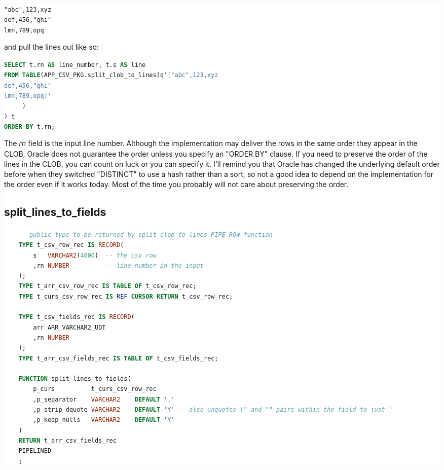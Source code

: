     "abc",123,xyz
    def,456,"ghi"
    lmn,789,opq

and pull the lines out like so:

```sql
SELECT t.rn AS line_number, t.s AS line 
FROM TABLE(APP_CSV_PKG.split_clob_to_lines(q'["abc",123,xyz
def,456,"ghi"
lmn,789,opq]'
     )
) t
ORDER BY t.rn;
```

The *rn* field is the input line number. Although the implementation may deliver the rows
in the same order they appear in the CLOB, Oracle does not guarantee the order unless you specify an "ORDER BY"
clause. If you need to preserve the order of the lines in the CLOB, you can count on luck or you
can specify it. I'll remind you that Oracle has changed the underlying default order before when they 
switched "DISTINCT" to use a hash rather than a sort, so not a good idea to depend on the implementation
for the order even if it works today. Most of the time you probably will not care about preserving the order.

## split_lines_to_fields

```sql
    -- public type to be returned by split_clob_to_lines PIPE ROW function
    TYPE t_csv_row_rec IS RECORD(
        s   VARCHAR2(4000)  -- the csv row
        ,rn NUMBER          -- line number in the input
    );
    TYPE t_arr_csv_row_rec IS TABLE OF t_csv_row_rec;
    TYPE t_curs_csv_row_rec IS REF CURSOR RETURN t_csv_row_rec;

    TYPE t_csv_fields_rec IS RECORD(
        arr ARR_VARCHAR2_UDT
        ,rn NUMBER
    );
    TYPE t_arr_csv_fields_rec IS TABLE OF t_csv_fields_rec;

    FUNCTION split_lines_to_fields(
        p_curs          t_curs_csv_row_rec
        ,p_separator    VARCHAR2    DEFAULT ','
	    ,p_strip_dquote VARCHAR2    DEFAULT 'Y' -- also unquotes \" and "" pairs within the field to just "
        ,p_keep_nulls   VARCHAR2    DEFAULT 'Y'
    ) 
    RETURN t_arr_csv_fields_rec
    PIPELINED
    ;
```
